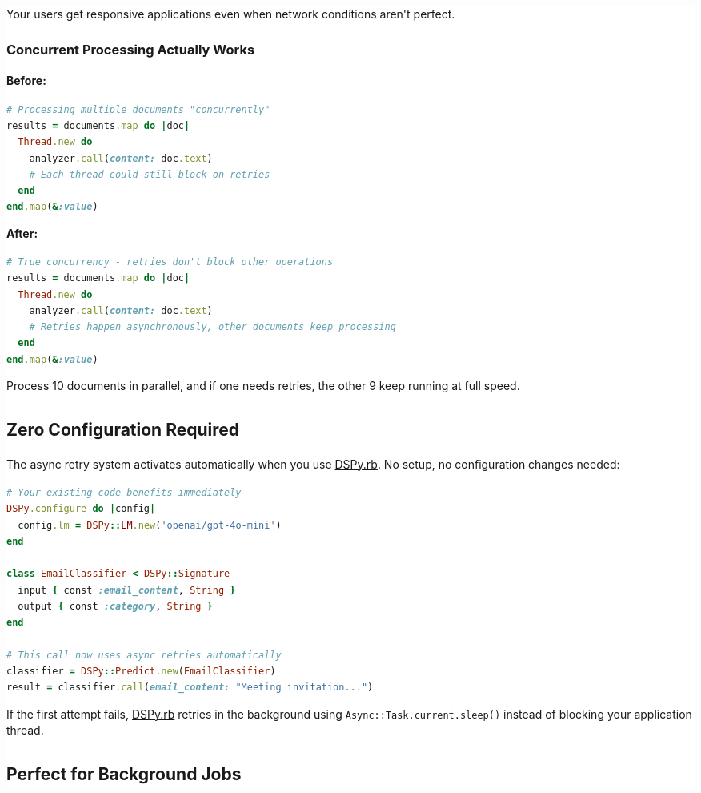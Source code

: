 Your users get responsive applications even when network conditions aren't perfect.

### Concurrent Processing Actually Works

**Before:**
```ruby
# Processing multiple documents "concurrently" 
results = documents.map do |doc|
  Thread.new do
    analyzer.call(content: doc.text)
    # Each thread could still block on retries
  end
end.map(&:value)
```

**After:**
```ruby
# True concurrency - retries don't block other operations
results = documents.map do |doc|
  Thread.new do
    analyzer.call(content: doc.text)
    # Retries happen asynchronously, other documents keep processing
  end
end.map(&:value)
```

Process 10 documents in parallel, and if one needs retries, the other 9 keep running at full speed.

## Zero Configuration Required

The async retry system activates automatically when you use [DSPy.rb](https://github.com/vicentereig/dspy.rb). No setup, no configuration changes needed:

```ruby
# Your existing code benefits immediately
DSPy.configure do |config|
  config.lm = DSPy::LM.new('openai/gpt-4o-mini')
end

class EmailClassifier < DSPy::Signature
  input { const :email_content, String }
  output { const :category, String }
end

# This call now uses async retries automatically
classifier = DSPy::Predict.new(EmailClassifier)
result = classifier.call(email_content: "Meeting invitation...")
```

If the first attempt fails, [DSPy.rb](https://github.com/vicentereig/dspy.rb) retries in the background using `Async::Task.current.sleep()` instead of blocking your application thread.

## Perfect for Background Jobs
